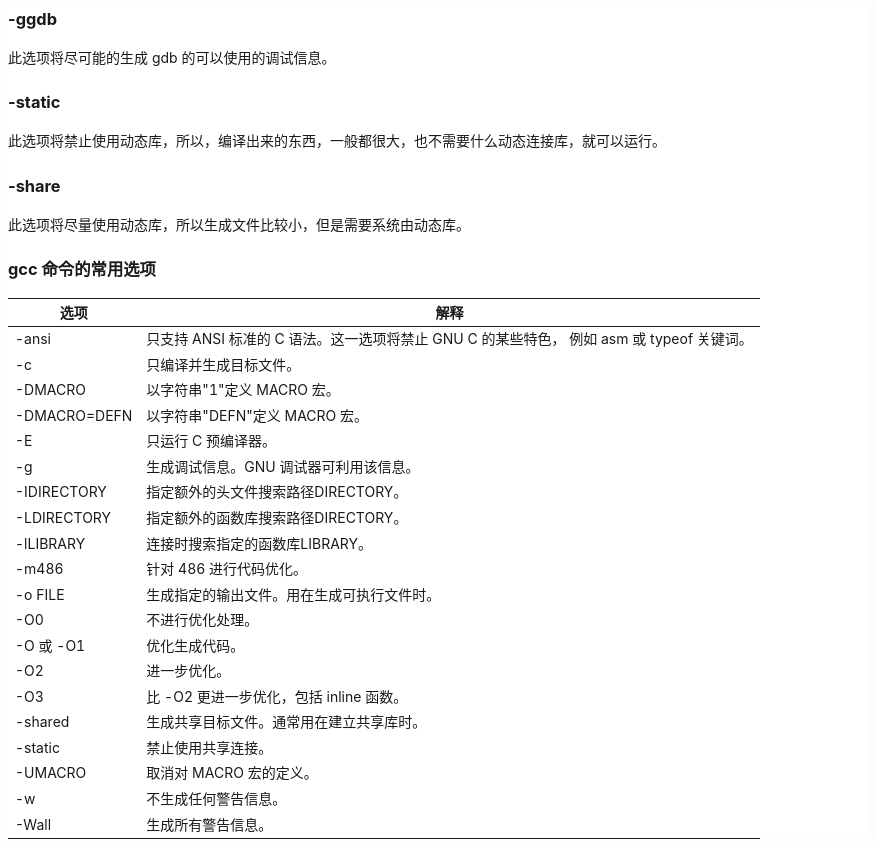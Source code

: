 ### -ggdb
此选项将尽可能的生成 gdb 的可以使用的调试信息。

### -static
此选项将禁止使用动态库，所以，编译出来的东西，一般都很大，也不需要什么动态连接库，就可以运行。

### -share
此选项将尽量使用动态库，所以生成文件比较小，但是需要系统由动态库。

### gcc 命令的常用选项
| 选项         | 解释                                                         |
| ------------ | ------------------------------------------------------------ |
| -ansi        | 只支持 ANSI 标准的 C 语法。这一选项将禁止 GNU C 的某些特色， 例如 asm 或 typeof 关键词。 |
| -c           | 只编译并生成目标文件。                                       |
| -DMACRO      | 以字符串"1"定义 MACRO 宏。                                   |
| -DMACRO=DEFN | 以字符串"DEFN"定义 MACRO 宏。                                |
| -E           | 只运行 C 预编译器。                                          |
| -g           | 生成调试信息。GNU 调试器可利用该信息。                       |
| -IDIRECTORY  | 指定额外的头文件搜索路径DIRECTORY。                          |
| -LDIRECTORY  | 指定额外的函数库搜索路径DIRECTORY。                          |
| -lLIBRARY    | 连接时搜索指定的函数库LIBRARY。                              |
| -m486        | 针对 486 进行代码优化。                                      |
| -o FILE      | 生成指定的输出文件。用在生成可执行文件时。                   |
| -O0          | 不进行优化处理。                                             |
| -O 或 -O1    | 优化生成代码。                                               |
| -O2          | 进一步优化。                                                 |
| -O3          | 比 -O2 更进一步优化，包括 inline 函数。                      |
| -shared      | 生成共享目标文件。通常用在建立共享库时。                     |
| -static      | 禁止使用共享连接。                                           |
| -UMACRO      | 取消对 MACRO 宏的定义。                                      |
| -w           | 不生成任何警告信息。                                         |
| -Wall        | 生成所有警告信息。                                           |